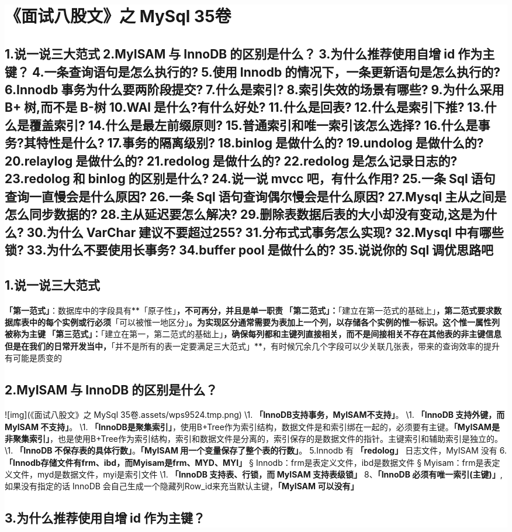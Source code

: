 # 《面试八股文》之 MySql 35卷
1.说一说三大范式
2.MyISAM 与 InnoDB 的区别是什么？
3.为什么推荐使用自增 id 作为主键？
4.一条查询语句是怎么执行的?
5.使用 Innodb 的情况下，一条更新语句是怎么执行的?
6.Innodb 事务为什么要两阶段提交?
7.什么是索引?
8.索引失效的场景有哪些?
9.为什么采用 B+ 树,而不是 B-树
10.WAl 是什么?有什么好处?
11.什么是回表?
12.什么是索引下推?
13.什么是覆盖索引?
14.什么是最左前缀原则?
15.普通索引和唯一索引该怎么选择?
16.什么是事务?其特性是什么?
17.事务的隔离级别?
18.binlog 是做什么的?
19.undolog 是做什么的?
20.relaylog 是做什么的?
21.redolog 是做什么的?
22.redolog 是怎么记录日志的?
23.redolog 和 binlog 的区别是什么?
24.说一说 mvcc 吧，有什么作用?
25.一条 Sql 语句查询一直慢会是什么原因?
26.一条 Sql 语句查询偶尔慢会是什么原因?
27.Mysql 主从之间是怎么同步数据的?
28.主从延迟要怎么解决?
29.删除表数据后表的大小却没有变动,这是为什么?
30.为什么 VarChar 建议不要超过255?
31.分布式式事务怎么实现?
32.Mysql 中有哪些锁?
33.为什么不要使用长事务?
34.buffer pool 是做什么的?
35.说说你的 Sql 调优思路吧
------
## **1.说一说三大范式**
**「第一范式」**：数据库中的字段具有**「原子性」**，不可再分，并且是单一职责
**「第二范式」**：**「建立在第一范式的基础上」**，第二范式要求数据库表中的每个实例或行必须**「可以被惟一地区分」**。为实现区分通常需要为表加上一个列，以存储各个实例的惟一标识。这个惟一属性列被称为主键
**「第三范式」**：**「建立在第一，第二范式的基础上」**，确保每列都和主键列直接相关，而不是间接相关不存在其他表的非主键信息
但是在我们的日常开发当中，**「并不是所有的表一定要满足三大范式」**，有时候冗余几个字段可以少关联几张表，带来的查询效率的提升有可能是质变的
## **2.MyISAM 与 InnoDB 的区别是什么？**
![img](《面试八股文》之 MySql 35卷.assets/wps9524.tmp.png) 
\1. **「InnoDB支持事务，MyISAM不支持」**。
\1. **「InnoDB 支持外键，而 MyISAM 不支持」**。
\1. **「InnoDB是聚集索引」**，使用B+Tree作为索引结构，数据文件是和索引绑在一起的，必须要有主键。**「MyISAM是非聚集索引」**，也是使用B+Tree作为索引结构，索引和数据文件是分离的，索引保存的是数据文件的指针。主键索引和辅助索引是独立的。
\1. **「InnoDB 不保存表的具体行数」**。**「MyISAM 用一个变量保存了整个表的行数」**。
5.Innodb 有 **「redolog」** 日志文件，MyISAM 没有
6.**「Innodb存储文件有frm、ibd，而Myisam是frm、MYD、MYI」**
§ Innodb：frm是表定义文件，ibd是数据文件
§ Myisam：frm是表定义文件，myd是数据文件，myi是索引文件
\1. **「InnoDB 支持表、行锁，而 MyISAM 支持表级锁」**
8、**「InnoDB 必须有唯一索引(主键)」**,如果没有指定的话 InnoDB 会自己生成一个隐藏列Row_id来充当默认主键，**「MyISAM 可以没有」**
## **3.为什么推荐使用自增 id 作为主键？**
